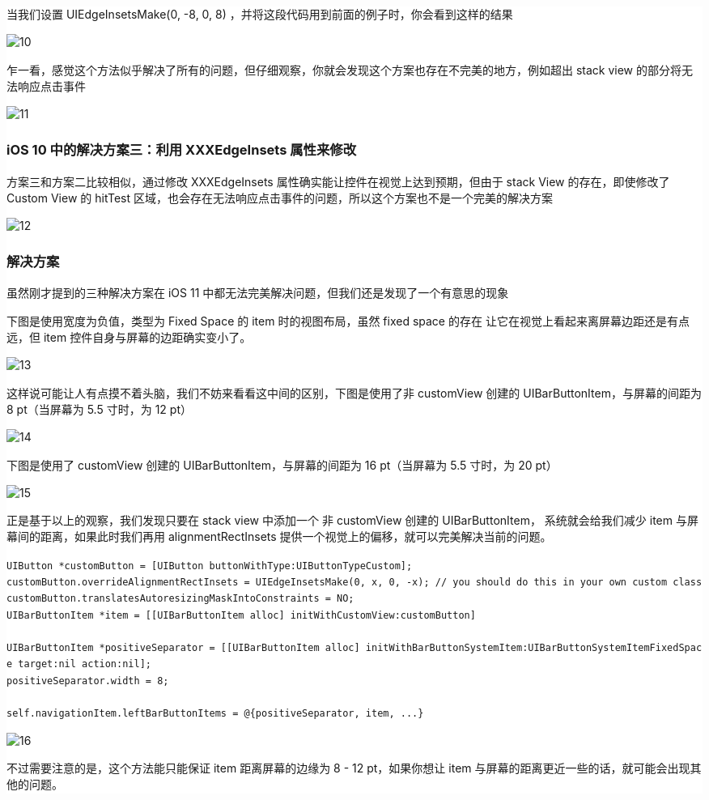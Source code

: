 当我们设置 UIEdgeInsetsMake(0, -8, 0, 8) ，并将这段代码用到前面的例子时，你会看到这样的结果

![10](http://ocjyq2lpl.bkt.clouddn.com/2018-02-23-EE78FF720E40CC5B7C258682453C984D.png)

乍一看，感觉这个方法似乎解决了所有的问题，但仔细观察，你就会发现这个方案也存在不完美的地方，例如超出 stack view 的部分将无法响应点击事件

![11](http://ocjyq2lpl.bkt.clouddn.com/2018-02-23-E05DA4E3F419E71F1B5FC3210E14FF3A.png)

### iOS 10 中的解决方案三：利用 XXXEdgeInsets 属性来修改

方案三和方案二比较相似，通过修改 XXXEdgeInsets 属性确实能让控件在视觉上达到预期，但由于 stack View 的存在，即使修改了 Custom View 的 hitTest 区域，也会存在无法响应点击事件的问题，所以这个方案也不是一个完美的解决方案

![12](http://ocjyq2lpl.bkt.clouddn.com/2018-02-23-E05DA4E3F419E71F1B5FC3210E14FF3A.png)

### 解决方案

虽然刚才提到的三种解决方案在 iOS 11 中都无法完美解决问题，但我们还是发现了一个有意思的现象

下图是使用宽度为负值，类型为 Fixed Space 的 item 时的视图布局，虽然 fixed space 的存在 让它在视觉上看起来离屏幕边距还是有点远，但 item 控件自身与屏幕的边距确实变小了。

![13](http://ocjyq2lpl.bkt.clouddn.com/2018-02-23-890D395BB2BB6DC99E89A77E21604FB6.png)

这样说可能让人有点摸不着头脑，我们不妨来看看这中间的区别，下图是使用了非 customView 创建的 UIBarButtonItem，与屏幕的间距为 8 pt（当屏幕为 5.5 寸时，为 12 pt）

![14](http://ocjyq2lpl.bkt.clouddn.com/2018-02-23-BA1C0004445408864FEF7804671DAB4F.png)

下图是使用了 customView 创建的 UIBarButtonItem，与屏幕的间距为 16 pt（当屏幕为 5.5 寸时，为 20 pt）

![15](http://ocjyq2lpl.bkt.clouddn.com/2018-02-23-ACBB6474421668944F43C4616D4BFA04.png)

正是基于以上的观察，我们发现只要在 stack view 中添加一个 非 customView 创建的 UIBarButtonItem， 系统就会给我们减少 item 与屏幕间的距离，如果此时我们再用 alignmentRectInsets 提供一个视觉上的偏移，就可以完美解决当前的问题。

```objc
UIButton *customButton = [UIButton buttonWithType:UIButtonTypeCustom];
customButton.overrideAlignmentRectInsets = UIEdgeInsetsMake(0, x, 0, -x); // you should do this in your own custom class
customButton.translatesAutoresizingMaskIntoConstraints = NO;
UIBarButtonItem *item = [[UIBarButtonItem alloc] initWithCustomView:customButton]

UIBarButtonItem *positiveSeparator = [[UIBarButtonItem alloc] initWithBarButtonSystemItem:UIBarButtonSystemItemFixedSpace target:nil action:nil];
positiveSeparator.width = 8;

self.navigationItem.leftBarButtonItems = @{positiveSeparator, item, ...}
```

![16](http://ocjyq2lpl.bkt.clouddn.com/2018-02-23-171656BC564F3B5FAA99FA925C8D19DE.png)

不过需要注意的是，这个方法能只能保证 item 距离屏幕的边缘为 8 - 12 pt，如果你想让 item 与屏幕的距离更近一些的话，就可能会出现其他的问题。
